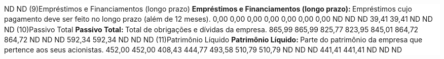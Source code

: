 <td data-col='trimBalanco' class='trimData'>ND</td>
<td data-col='trimBalanco' class='trimData'>ND</td>
</tr>
<tr class='trContaPassivo'>
<td class='leftAlignCell rowDescription fixedLeftColumn tooltip'>(9)Empréstimos e Financiamentos (longo prazo) <span class='tooltiptext'><b>Empréstimos e Financiamentos (longo prazo): </b>Empréstimos cujo pagamento deve ser feito no longo prazo (além de 12 meses).</span></td>
<td>0,00</td>
<td data-col='trimBalanco' class='trimData'>0,00</td>
<td data-col='trimBalanco' class='trimData'>0,00</td>
<td data-col='trimBalanco' class='trimData'>0,00</td>
<td data-col='trimBalanco' class='trimData'>0,00</td>
<td>0,00</td>
<td data-col='trimBalanco' class='trimData'>0,00</td>
<td data-col='trimBalanco' class='trimData'>ND</td>
<td data-col='trimBalanco' class='trimData'>ND</td>
<td data-col='trimBalanco' class='trimData'>ND</td>
<td>39,41</td>
<td data-col='trimBalanco' class='trimData'>39,41</td>
<td data-col='trimBalanco' class='trimData'>ND</td>
<td data-col='trimBalanco' class='trimData'>ND</td>
<td data-col='trimBalanco' class='trimData'>ND</td>
</tr>
<tr class='trContaPassivo'>
<td class='leftAlignCell rowDescription fixedLeftColumn tooltip'>(10)Passivo Total <span class='tooltiptext'><b>Passivo Total: </b>Total de obrigações e dívidas da empresa.</span></td>
<td>865,99</td>
<td data-col='trimBalanco' class='trimData'>865,99</td>
<td data-col='trimBalanco' class='trimData'>825,77</td>
<td data-col='trimBalanco' class='trimData'>823,95</td>
<td data-col='trimBalanco' class='trimData'>845,01</td>
<td>864,72</td>
<td data-col='trimBalanco' class='trimData'>864,72</td>
<td data-col='trimBalanco' class='trimData'>ND</td>
<td data-col='trimBalanco' class='trimData'>ND</td>
<td data-col='trimBalanco' class='trimData'>ND</td>
<td>592,34</td>
<td data-col='trimBalanco' class='trimData'>592,34</td>
<td data-col='trimBalanco' class='trimData'>ND</td>
<td data-col='trimBalanco' class='trimData'>ND</td>
<td data-col='trimBalanco' class='trimData'>ND</td>
</tr>
<tr class='trContaPassivo'>
<td class='leftAlignCell rowDescription fixedLeftColumn tooltip'>(11)Patrimônio Líquido <span class='tooltiptext'><b>Patrimônio Líquido: </b>Parte do patrimônio da empresa que pertence aos seus acionistas.</span></td>
<td>452,00</td>
<td data-col='trimBalanco' class='trimData'>452,00</td>
<td data-col='trimBalanco' class='trimData'>408,43</td>
<td data-col='trimBalanco' class='trimData'>444,77</td>
<td data-col='trimBalanco' class='trimData'>493,58</td>
<td>510,79</td>
<td data-col='trimBalanco' class='trimData'>510,79</td>
<td data-col='trimBalanco' class='trimData'>ND</td>
<td data-col='trimBalanco' class='trimData'>ND</td>
<td data-col='trimBalanco' class='trimData'>ND</td>
<td>441,41</td>
<td data-col='trimBalanco' class='trimData'>441,41</td>
<td data-col='trimBalanco' class='trimData'>ND</td>
<td data-col='trimBalanco' class='trimData'>ND</td>
<td data-col='trimBalanco' class='trimData'>ND</td>
</tr>
<tr>